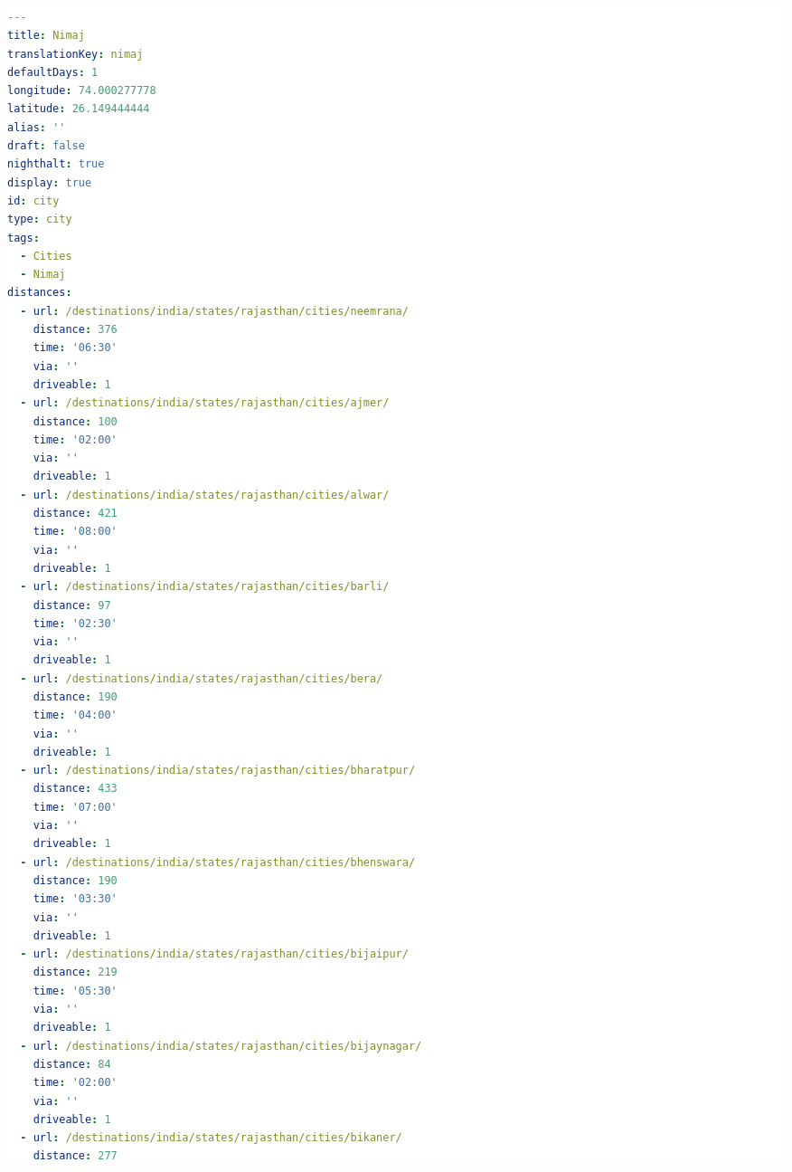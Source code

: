 ```yaml
---
title: Nimaj
translationKey: nimaj
defaultDays: 1
longitude: 74.000277778
latitude: 26.149444444
alias: ''
draft: false
nighthalt: true
display: true
id: city
type: city
tags:
  - Cities
  - Nimaj
distances:
  - url: /destinations/india/states/rajasthan/cities/neemrana/
    distance: 376
    time: '06:30'
    via: ''
    driveable: 1
  - url: /destinations/india/states/rajasthan/cities/ajmer/
    distance: 100
    time: '02:00'
    via: ''
    driveable: 1
  - url: /destinations/india/states/rajasthan/cities/alwar/
    distance: 421
    time: '08:00'
    via: ''
    driveable: 1
  - url: /destinations/india/states/rajasthan/cities/barli/
    distance: 97
    time: '02:30'
    via: ''
    driveable: 1
  - url: /destinations/india/states/rajasthan/cities/bera/
    distance: 190
    time: '04:00'
    via: ''
    driveable: 1
  - url: /destinations/india/states/rajasthan/cities/bharatpur/
    distance: 433
    time: '07:00'
    via: ''
    driveable: 1
  - url: /destinations/india/states/rajasthan/cities/bhenswara/
    distance: 190
    time: '03:30'
    via: ''
    driveable: 1
  - url: /destinations/india/states/rajasthan/cities/bijaipur/
    distance: 219
    time: '05:30'
    via: ''
    driveable: 1
  - url: /destinations/india/states/rajasthan/cities/bijaynagar/
    distance: 84
    time: '02:00'
    via: ''
    driveable: 1
  - url: /destinations/india/states/rajasthan/cities/bikaner/
    distance: 277
```